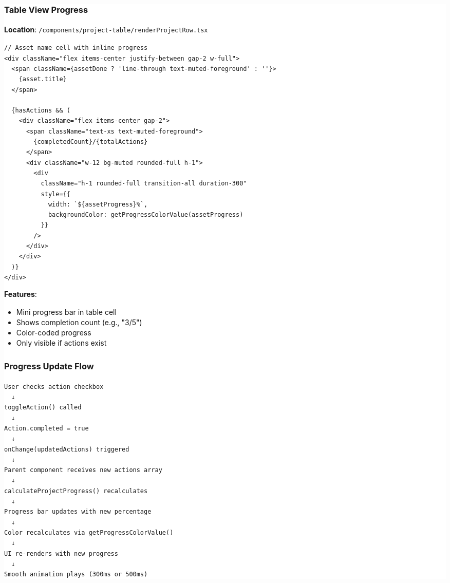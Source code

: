 ### Table View Progress

**Location**: `/components/project-table/renderProjectRow.tsx`

```tsx
// Asset name cell with inline progress
<div className="flex items-center justify-between gap-2 w-full">
  <span className={assetDone ? 'line-through text-muted-foreground' : ''}>
    {asset.title}
  </span>
  
  {hasActions && (
    <div className="flex items-center gap-2">
      <span className="text-xs text-muted-foreground">
        {completedCount}/{totalActions}
      </span>
      <div className="w-12 bg-muted rounded-full h-1">
        <div
          className="h-1 rounded-full transition-all duration-300"
          style={{
            width: `${assetProgress}%`,
            backgroundColor: getProgressColorValue(assetProgress)
          }}
        />
      </div>
    </div>
  )}
</div>
```

**Features**:
- Mini progress bar in table cell
- Shows completion count (e.g., "3/5")
- Color-coded progress
- Only visible if actions exist

### Progress Update Flow

```
User checks action checkbox
  ↓
toggleAction() called
  ↓
Action.completed = true
  ↓
onChange(updatedActions) triggered
  ↓
Parent component receives new actions array
  ↓
calculateProjectProgress() recalculates
  ↓
Progress bar updates with new percentage
  ↓
Color recalculates via getProgressColorValue()
  ↓
UI re-renders with new progress
  ↓
Smooth animation plays (300ms or 500ms)
```
